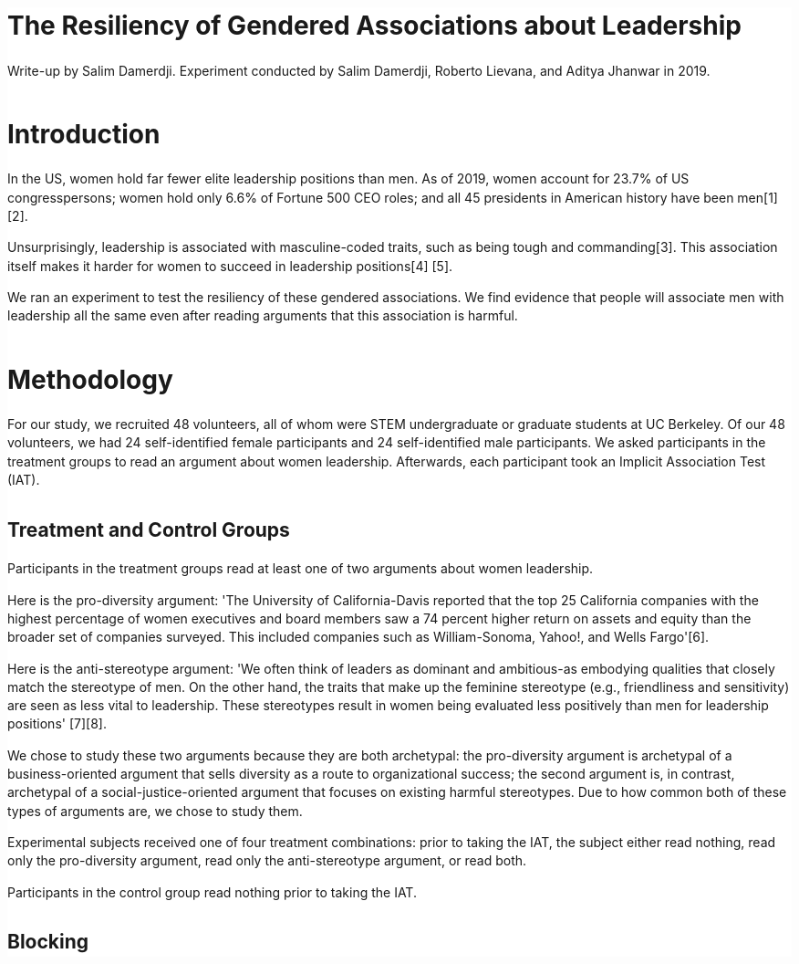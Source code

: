 The Resiliency of Gendered Associations about Leadership
================

Write-up by Salim Damerdji. Experiment conducted by Salim Damerdji, Roberto Lievana, and Aditya Jhanwar in 2019.

Introduction
============

In the US, women hold far fewer elite leadership positions than men. As of 2019, women account for 23.7% of US congresspersons; women hold only 6.6% of Fortune 500 CEO roles; and all 45 presidents in American history have been men[1] [2].

Unsurprisingly, leadership is associated with masculine-coded traits, such as being tough and commanding[3]. This association itself makes it harder for women to succeed in leadership positions[4] [5].

We ran an experiment to test the resiliency of these gendered associations. We find evidence that people will associate men with leadership all the same even after reading arguments that this association is harmful.

Methodology
===========

For our study, we recruited 48 volunteers, all of whom were STEM undergraduate or graduate students at UC Berkeley. Of our 48 volunteers, we had 24 self-identified female participants and 24 self-identified male participants. We asked participants in the treatment groups to read an argument about women leadership. Afterwards, each participant took an Implicit Association Test (IAT).

Treatment and Control Groups
----------------------------

Participants in the treatment groups read at least one of two arguments about women leadership.

Here is the pro-diversity argument: 'The University of California-Davis reported that the top 25 California companies with the highest percentage of women executives and board members saw a 74 percent higher return on assets and equity than the broader set of companies surveyed. This included companies such as William-Sonoma, Yahoo!, and Wells Fargo'[6].

Here is the anti-stereotype argument: 'We often think of leaders as dominant and ambitious-as embodying qualities that closely match the stereotype of men. On the other hand, the traits that make up the feminine stereotype (e.g., friendliness and sensitivity) are seen as less vital to leadership. These stereotypes result in women being evaluated less positively than men for leadership positions' [7][8].

We chose to study these two arguments because they are both archetypal: the pro-diversity argument is archetypal of a business-oriented argument that sells diversity as a route to organizational success; the second argument is, in contrast, archetypal of a social-justice-oriented argument that focuses on existing harmful stereotypes. Due to how common both of these types of arguments are, we chose to study them.

Experimental subjects received one of four treatment combinations: prior to taking the IAT, the subject either read nothing, read only the pro-diversity argument, read only the anti-stereotype argument, or read both.

Participants in the control group read nothing prior to taking the IAT.

Blocking
--------
